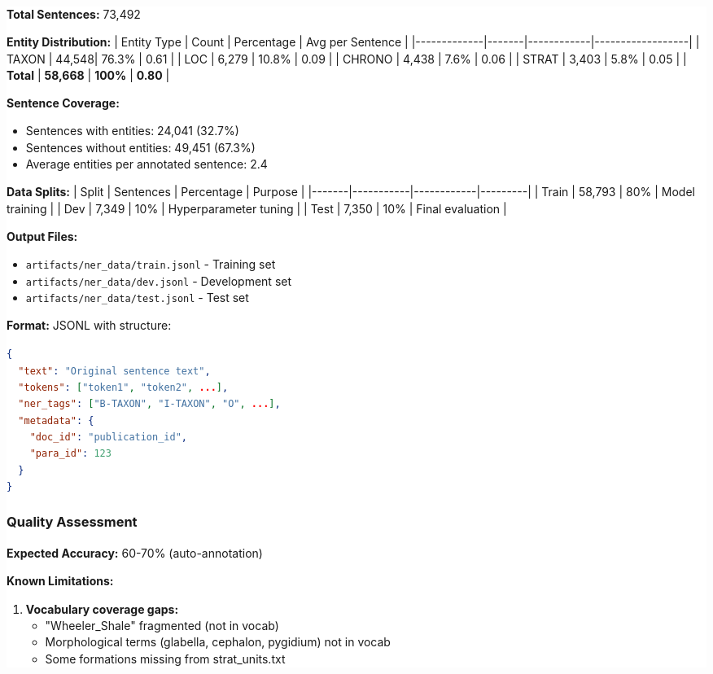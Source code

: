 **Total Sentences:** 73,492

**Entity Distribution:**
| Entity Type | Count | Percentage | Avg per Sentence |
|-------------|-------|------------|------------------|
| TAXON       | 44,548| 76.3%      | 0.61             |
| LOC         | 6,279 | 10.8%      | 0.09             |
| CHRONO      | 4,438 | 7.6%       | 0.06             |
| STRAT       | 3,403 | 5.8%       | 0.05             |
| **Total**   | **58,668** | **100%** | **0.80** |

**Sentence Coverage:**
- Sentences with entities: 24,041 (32.7%)
- Sentences without entities: 49,451 (67.3%)
- Average entities per annotated sentence: 2.4

**Data Splits:**
| Split | Sentences | Percentage | Purpose |
|-------|-----------|------------|---------|
| Train | 58,793    | 80%        | Model training |
| Dev   | 7,349     | 10%        | Hyperparameter tuning |
| Test  | 7,350     | 10%        | Final evaluation |

**Output Files:**
- `artifacts/ner_data/train.jsonl` - Training set
- `artifacts/ner_data/dev.jsonl` - Development set
- `artifacts/ner_data/test.jsonl` - Test set

**Format:** JSONL with structure:
```json
{
  "text": "Original sentence text",
  "tokens": ["token1", "token2", ...],
  "ner_tags": ["B-TAXON", "I-TAXON", "O", ...],
  "metadata": {
    "doc_id": "publication_id",
    "para_id": 123
  }
}
```

### Quality Assessment

**Expected Accuracy:** 60-70% (auto-annotation)

**Known Limitations:**
1. **Vocabulary coverage gaps:**
   - "Wheeler_Shale" fragmented (not in vocab)
   - Morphological terms (glabella, cephalon, pygidium) not in vocab
   - Some formations missing from strat_units.txt

